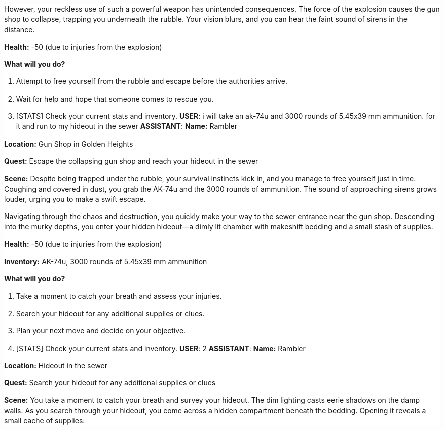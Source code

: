 

However, your reckless use of such a powerful weapon has unintended consequences. The force of the explosion causes the gun shop to collapse, trapping you underneath the rubble. Your vision blurs, and you can hear the faint sound of sirens in the distance.



**Health:** -50 (due to injuries from the explosion)



**What will you do?**

1. Attempt to free yourself from the rubble and escape before the authorities arrive.

2. Wait for help and hope that someone comes to rescue you.

3. [STATS] Check your current stats and inventory.
**USER**: i will take an ak-74u and 3000 rounds of  5.45x39 mm ammunition. for it and run to my hideout in the sewer
**ASSISTANT**: **Name:** Rambler

**Location:** Gun Shop in Golden Heights

**Quest:** Escape the collapsing gun shop and reach your hideout in the sewer

**Scene:** Despite being trapped under the rubble, your survival instincts kick in, and you manage to free yourself just in time. Coughing and covered in dust, you grab the AK-74u and the 3000 rounds of ammunition. The sound of approaching sirens grows louder, urging you to make a swift escape.



Navigating through the chaos and destruction, you quickly make your way to the sewer entrance near the gun shop. Descending into the murky depths, you enter your hidden hideout—a dimly lit chamber with makeshift bedding and a small stash of supplies.



**Health:** -50 (due to injuries from the explosion)

**Inventory:** AK-74u, 3000 rounds of 5.45x39 mm ammunition



**What will you do?**

1. Take a moment to catch your breath and assess your injuries.

2. Search your hideout for any additional supplies or clues.

3. Plan your next move and decide on your objective.

4. [STATS] Check your current stats and inventory.
**USER**: 2
**ASSISTANT**: **Name:** Rambler

**Location:** Hideout in the sewer

**Quest:** Search your hideout for any additional supplies or clues

**Scene:** You take a moment to catch your breath and survey your hideout. The dim lighting casts eerie shadows on the damp walls. As you search through your hideout, you come across a hidden compartment beneath the bedding. Opening it reveals a small cache of supplies:
